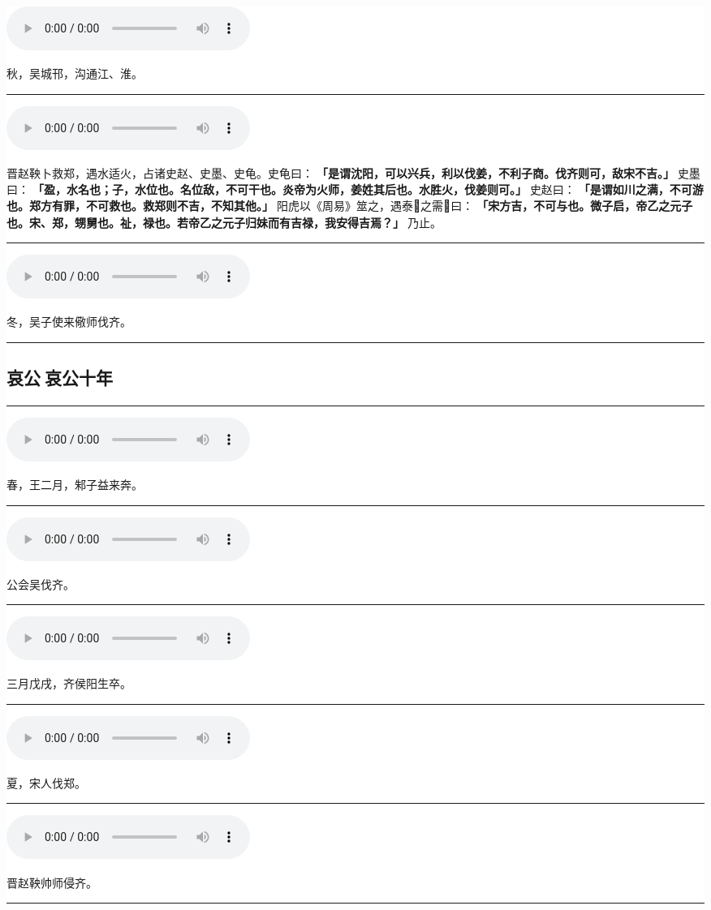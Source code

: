 
![](assets/audios/12/134.mp3)

秋，吴城邗，沟通江、淮。

---

![](assets/audios/12/135.mp3)

晋赵鞅卜救郑，遇水适火，占诸史赵、史墨、史龟。史龟曰： __「是谓沈阳，可以兴兵，利以伐姜，不利子商。伐齐则可，敌宋不吉。」__ 史墨曰： __「盈，水名也；子，水位也。名位敌，不可干也。炎帝为火师，姜姓其后也。水胜火，伐姜则可。」__ 史赵曰： __「是谓如川之满，不可游也。郑方有罪，不可救也。救郑则不吉，不知其他。」__ 阳虎以《周易》筮之，遇泰之需曰： __「宋方吉，不可与也。微子启，帝乙之元子也。宋、郑，甥舅也。祉，禄也。若帝乙之元子归妹而有吉禄，我安得吉焉？」__ 乃止。

---

![](assets/audios/12/136.mp3)

冬，吴子使来儆师伐齐。

---

## 哀公 哀公十年

---

![](assets/audios/12/138.mp3)

春，王二月，邾子益来奔。

---

![](assets/audios/12/139.mp3)

公会吴伐齐。

---

![](assets/audios/12/140.mp3)

三月戊戌，齐侯阳生卒。

---

![](assets/audios/12/141.mp3)

夏，宋人伐郑。

---

![](assets/audios/12/142.mp3)

晋赵鞅帅师侵齐。

---
